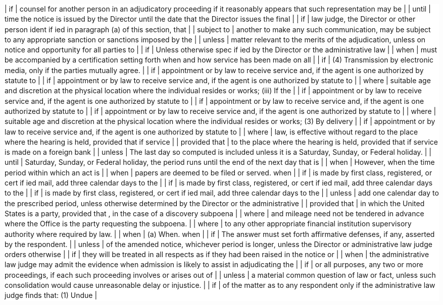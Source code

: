 | if            | counsel for another person in an adjudicatory proceeding if it reasonably appears that such representation may be                        |
| until         | time the notice is issued by the Director until the date that the Director issues the final                                              |
| if            | law judge, the Director or other person ident if ied in paragraph (a) of this section, that                                              |
| subject to    | another to make any such communication, may be subject to any appropriate sanction or sanctions imposed by the                           |
| unless        | matter relevant to the merits of the adjudication, unless on notice and opportunity for all parties to                                   |
| if            | Unless otherwise spec if ied by the Director or the administrative law                                                                   |
| when          | must be accompanied by a certification setting forth when and how service has been made on all                                           |
| if            | (4) Transmission by electronic media, only  if  the parties mutually agree.                                                              |
| if            | appointment or by law to receive service and, if the agent is one authorized by statute to                                               |
| if            | appointment or by law to receive service and, if the agent is one authorized by statute to                                               |
| where         | suitable age and discretion at the physical location where the individual resides or works; (iii) If the                                 |
| if            | appointment or by law to receive service and, if the agent is one authorized by statute to                                               |
| if            | appointment or by law to receive service and, if the agent is one authorized by statute to                                               |
| if            | appointment or by law to receive service and, if the agent is one authorized by statute to                                               |
| where         | suitable age and discretion at the physical location where the individual resides or works; (3) By delivery                              |
| if            | appointment or by law to receive service and, if the agent is one authorized by statute to                                               |
| where         | law, is effective without regard to the place where the hearing is held, provided that if service                                        |
| provided that | to the place where the hearing is held, provided that if service is made on a foreign bank                                               |
| unless        | The last day so computed is included  unless  it is a Saturday, Sunday, or Federal holiday.                                              |
| until         | Saturday, Sunday, or Federal holiday, the period runs until the end of the next day that is                                              |
| when          | However,  when the time period within which an act is                                                                                    |
| when          | papers are deemed to be filed or served. when                                                                                            |
| if            | is made by first class, registered, or cert if ied mail, add three calendar days to the                                                  |
| if            | is made by first class, registered, or cert if ied mail, add three calendar days to the                                                  |
| if            | is made by first class, registered, or cert if ied mail, add three calendar days to the                                                  |
| unless        | add one calendar day to the prescribed period, unless otherwise determined by the Director or the administrative                         |
| provided that | in which the United States is a party, provided that , in the case of a discovery subpoena                                               |
| where         | and mileage need not be tendered in advance where  the Office is the party requesting the subpoena.                                      |
| where         | to any other appropriate financial institution supervisory authority where  required by law.                                             |
| when          | (a) When. when                                                                                                                           |
| if            | The answer must set forth affirmative defenses,  if  any, asserted by the respondent.                                                    |
| unless        | of the amended notice, whichever period is longer, unless the Director or administrative law judge orders otherwise                      |
| if            | they will be treated in all respects as if they had been raised in the notice or                                                         |
| when          | the administrative law judge may admit the evidence when admission is likely to assist in adjudicating the                               |
| if            | or all purposes, any two or more proceedings, if each such proceeding involves or arises out of                                          |
| unless        | a material common question of law or fact, unless  such consolidation would cause unreasonable delay or injustice.                       |
| if            | of the matter as to any respondent only if the administrative law judge finds that: (1) Undue                                            |